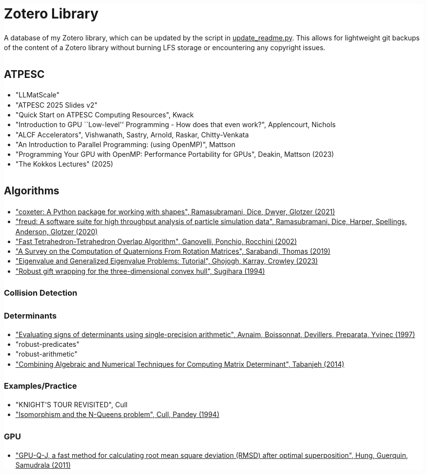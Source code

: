 # Zotero Library

A database of my Zotero library, which can be updated by the script in
[update_readme.py](update_readme.py). This allows for lightweight git backups of the
content of a Zotero library without burning LFS storage or encountering any copyright
issues.

## ATPESC
- "LLMatScale"
- "ATPESC 2025 Slides v2"
- "Quick Start on ATPESC Computing Resources", Kwack
- "Introduction to GPU ``Low-level'' Programming - How does that even work?", Applencourt, Nichols
- "ALCF Accelerators", Vishwanath, Sastry, Arnold, Raskar, Chitty-Venkata
- "An Introduction to Parallel Programming: (using OpenMP)", Mattson
- "Programming Your GPU with OpenMP: Performance Portability for GPUs", Deakin, Mattson (2023)
- "The Kokkos Lectures" (2025)

## Algorithms
- ["coxeter: A Python package for working with shapes", Ramasubramani, Dice, Dwyer, Glotzer (2021)](https://doi.org/10.21105/joss.03098)
- ["freud: A software suite for high throughput analysis of particle simulation data", Ramasubramani, Dice, Harper, Spellings, Anderson, Glotzer (2020)](https://doi.org/10.1016/j.cpc.2020.107275)
- ["Fast Tetrahedron-Tetrahedron Overlap Algorithm", Ganovelli, Ponchio, Rocchini (2002)](https://doi.org/10.1080/10867651.2002.10487557)
- ["A Survey on the Computation of Quaternions From Rotation Matrices", Sarabandi, Thomas (2019)](https://doi.org/10.1115/1.4041889)
- ["Eigenvalue and Generalized Eigenvalue Problems: Tutorial", Ghojogh, Karray, Crowley (2023)](https://doi.org/10.48550/arXiv.1903.11240)
- ["Robust gift wrapping for the three-dimensional convex hull", Sugihara (1994)](https://doi.org/10.1016/s0022-0000(05)80056-x)

### Collision Detection

### Determinants
- ["Evaluating signs of determinants using single-precision arithmetic", Avnaim, Boissonnat, Devillers, Preparata, Yvinec (1997)](https://doi.org/10.1007/BF02522822)
- "robust-predicates"
- "robust-arithmetic"
- ["Combining Algebraic and Numerical Techniques for Computing Matrix Determinant", Tabanjeh (2014)](https://doi.org/10.4236/ajcm.2014.45039)

### Examples/Practice
- "KNIGHT'S TOUR REVISITED", Cull
- ["Isomorphism and the N-Queens problem", Cull, Pandey (1994)](https://doi.org/10.1145/187387.187400)

### GPU
- ["GPU-Q-J, a fast method for calculating root mean square deviation (RMSD) after optimal superposition", Hung, Guerquin, Samudrala (2011)](https://doi.org/10.1186/1756-0500-4-97)
